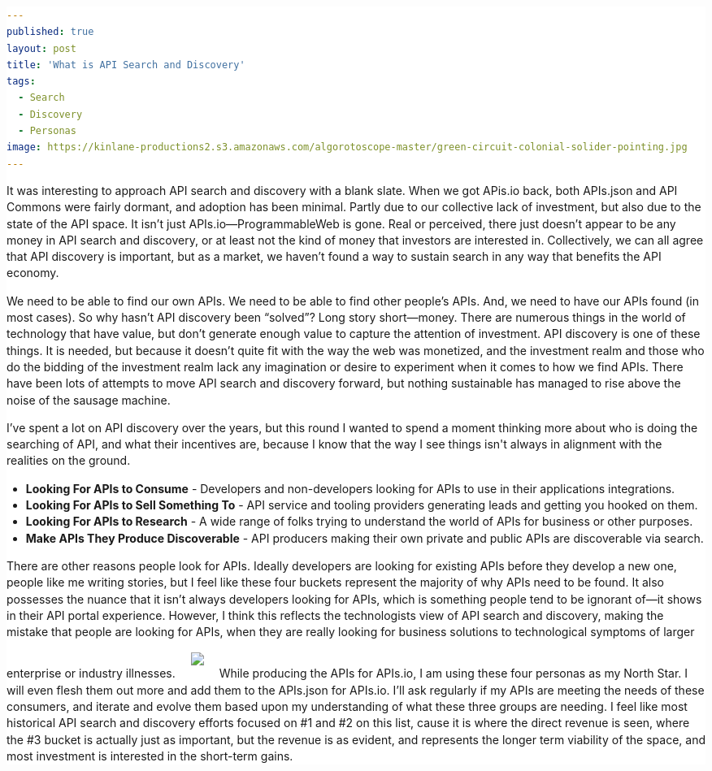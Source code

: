 ```yaml
---
published: true
layout: post
title: 'What is API Search and Discovery'
tags:
  - Search
  - Discovery
  - Personas
image: https://kinlane-productions2.s3.amazonaws.com/algorotoscope-master/green-circuit-colonial-solider-pointing.jpg
---
```

It was interesting to approach API search and discovery with a blank slate. When we got APis.io back, both APIs.json and API Commons were fairly dormant, and adoption has been minimal. Partly due to our collective lack of investment, but also due to the state of the API space. It isn’t just APIs.io—ProgrammableWeb is gone. Real or perceived, there just doesn’t appear to be any money in API search and discovery, or at least not the kind of money that investors are interested in. Collectively, we can all agree that API discovery is important, but as a market, we haven’t found a way to sustain search in any way that benefits the API economy.

We need to be able to find our own APIs. We need to be able to find other people’s APIs. And, we need to have our APIs found (in most cases). So why hasn’t API discovery been “solved”? Long story short—money. There are numerous things in the world of technology that have value, but don’t generate enough value to capture the attention of investment. API discovery is one of these things. It is needed, but because it doesn’t quite fit with the way the web was monetized, and the investment realm and those who do the bidding of the investment realm lack any imagination or desire to experiment when it comes to how we find APIs. There have been lots of attempts to move API search and discovery forward, but nothing sustainable has managed to rise above the noise of the sausage machine.

I’ve spent a lot on API discovery over the years, but this round I wanted to spend a moment thinking more about who is doing the searching of API, and what their incentives are, because I know that the way I see things isn't always in alignment with the realities on the ground. 

- **Looking For APIs to Consume** - Developers and non-developers looking for APIs to use in their applications integrations.
- **Looking For APIs to Sell Something To** - API service and tooling providers generating leads and getting you hooked on them.
- **Looking For APIs to Research** - A wide range of folks trying to understand the world of APIs for business or other purposes.
- **Make APIs They Produce Discoverable** - API producers making their own private and public APIs are discoverable via search.

There are other reasons people look for APIs. Ideally developers are looking for existing APIs before they develop a new one, people like me writing stories, but I feel like these four buckets represent the majority of why APIs need to be found. It also possesses the nuance that it isn’t always developers looking for APIs, which is something people tend to be ignorant of—it shows in their API portal experience. However, I think this reflects the technologists view of API search and discovery, making the mistake that people are looking for APIs, when they are really looking for business solutions to technological symptoms of larger enterprise or industry illnesses. 
<img src="https://kinlane-productions2.s3.amazonaws.com/algorotoscope-master/green-circuit-freeway-interchange-fence.jpeg" width="100%" style="padding: 15px;">
While producing the APIs for APIs.io, I am using these four personas as my North Star. I will even flesh them out more and add them to the APIs.json for APIs.io. I’ll ask regularly if my APIs are meeting the needs of these consumers, and iterate and evolve them based upon my understanding of what these three groups are needing.  I feel like most historical API search and discovery efforts focused on #1 and #2 on this list, cause it is where the direct revenue is seen, where the #3 bucket is actually just as important, but the revenue is as evident, and represents the longer term viability of the space, and most investment is interested in the short-term gains.
